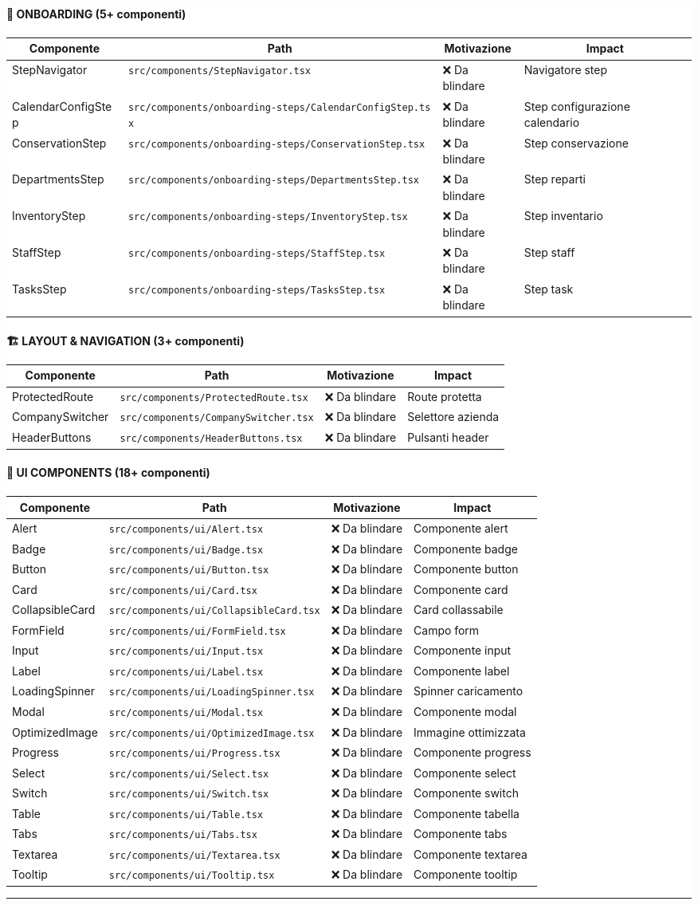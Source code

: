 #### **🎯 ONBOARDING (5+ componenti)**
| Componente | Path | Motivazione | Impact |
|------------|------|-------------|---------|
| StepNavigator | `src/components/StepNavigator.tsx` | ❌ Da blindare | Navigatore step |
| CalendarConfigStep | `src/components/onboarding-steps/CalendarConfigStep.tsx` | ❌ Da blindare | Step configurazione calendario |
| ConservationStep | `src/components/onboarding-steps/ConservationStep.tsx` | ❌ Da blindare | Step conservazione |
| DepartmentsStep | `src/components/onboarding-steps/DepartmentsStep.tsx` | ❌ Da blindare | Step reparti |
| InventoryStep | `src/components/onboarding-steps/InventoryStep.tsx` | ❌ Da blindare | Step inventario |
| StaffStep | `src/components/onboarding-steps/StaffStep.tsx` | ❌ Da blindare | Step staff |
| TasksStep | `src/components/onboarding-steps/TasksStep.tsx` | ❌ Da blindare | Step task |

#### **🏗️ LAYOUT & NAVIGATION (3+ componenti)**
| Componente | Path | Motivazione | Impact |
|------------|------|-------------|---------|
| ProtectedRoute | `src/components/ProtectedRoute.tsx` | ❌ Da blindare | Route protetta |
| CompanySwitcher | `src/components/CompanySwitcher.tsx` | ❌ Da blindare | Selettore azienda |
| HeaderButtons | `src/components/HeaderButtons.tsx` | ❌ Da blindare | Pulsanti header |

#### **🎨 UI COMPONENTS (18+ componenti)**
| Componente | Path | Motivazione | Impact |
|------------|------|-------------|---------|
| Alert | `src/components/ui/Alert.tsx` | ❌ Da blindare | Componente alert |
| Badge | `src/components/ui/Badge.tsx` | ❌ Da blindare | Componente badge |
| Button | `src/components/ui/Button.tsx` | ❌ Da blindare | Componente button |
| Card | `src/components/ui/Card.tsx` | ❌ Da blindare | Componente card |
| CollapsibleCard | `src/components/ui/CollapsibleCard.tsx` | ❌ Da blindare | Card collassabile |
| FormField | `src/components/ui/FormField.tsx` | ❌ Da blindare | Campo form |
| Input | `src/components/ui/Input.tsx` | ❌ Da blindare | Componente input |
| Label | `src/components/ui/Label.tsx` | ❌ Da blindare | Componente label |
| LoadingSpinner | `src/components/ui/LoadingSpinner.tsx` | ❌ Da blindare | Spinner caricamento |
| Modal | `src/components/ui/Modal.tsx` | ❌ Da blindare | Componente modal |
| OptimizedImage | `src/components/ui/OptimizedImage.tsx` | ❌ Da blindare | Immagine ottimizzata |
| Progress | `src/components/ui/Progress.tsx` | ❌ Da blindare | Componente progress |
| Select | `src/components/ui/Select.tsx` | ❌ Da blindare | Componente select |
| Switch | `src/components/ui/Switch.tsx` | ❌ Da blindare | Componente switch |
| Table | `src/components/ui/Table.tsx` | ❌ Da blindare | Componente tabella |
| Tabs | `src/components/ui/Tabs.tsx` | ❌ Da blindare | Componente tabs |
| Textarea | `src/components/ui/Textarea.tsx` | ❌ Da blindare | Componente textarea |
| Tooltip | `src/components/ui/Tooltip.tsx` | ❌ Da blindare | Componente tooltip |

---